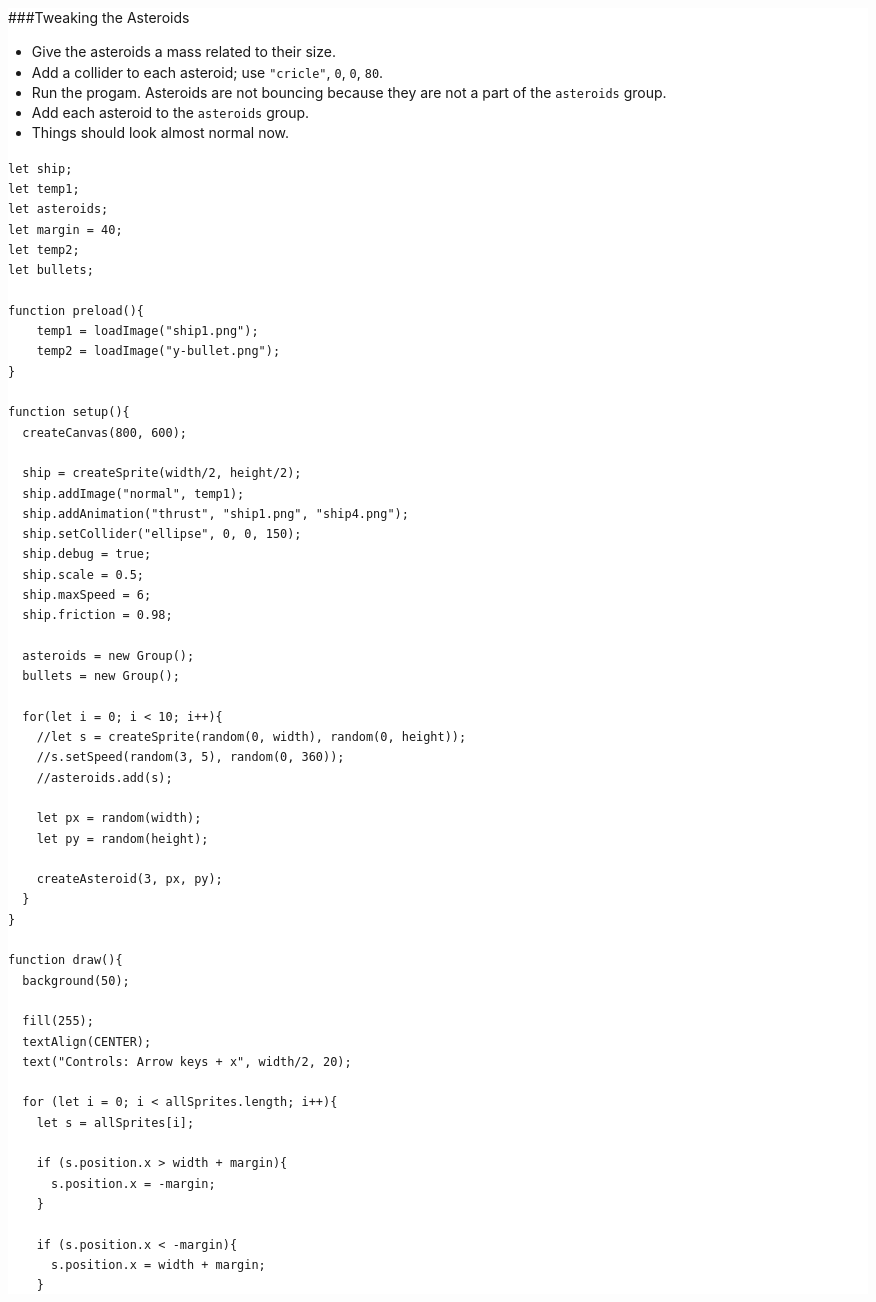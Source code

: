 ###Tweaking the Asteroids
* Give the asteroids a mass related to their size.
* Add a collider to each asteroid; use `"cricle"`, `0`, `0`, `80`.
* Run the progam. Asteroids are not bouncing because they are not a part of the `asteroids` group.
* Add each asteroid to the `asteroids` group.
* Things should look almost normal now.

~~~
let ship;
let temp1;
let asteroids;
let margin = 40;
let temp2;
let bullets;

function preload(){
	temp1 = loadImage("ship1.png");
	temp2 = loadImage("y-bullet.png");
}

function setup(){
  createCanvas(800, 600);
  
  ship = createSprite(width/2, height/2);
  ship.addImage("normal", temp1);
  ship.addAnimation("thrust", "ship1.png", "ship4.png");
  ship.setCollider("ellipse", 0, 0, 150);
  ship.debug = true;
  ship.scale = 0.5;
  ship.maxSpeed = 6;
  ship.friction = 0.98;
  
  asteroids = new Group();
  bullets = new Group();
  
  for(let i = 0; i < 10; i++){
  	//let s = createSprite(random(0, width), random(0, height));
  	//s.setSpeed(random(3, 5), random(0, 360));
  	//asteroids.add(s);
  	
  	let px = random(width);
  	let py = random(height);
  	
  	createAsteroid(3, px, py);
  }
}

function draw(){
  background(50);
  
  fill(255);
  textAlign(CENTER);
  text("Controls: Arrow keys + x", width/2, 20);

  for (let i = 0; i < allSprites.length; i++){
    let s = allSprites[i];
    
    if (s.position.x > width + margin){
      s.position.x = -margin;
    }
    
    if (s.position.x < -margin){
      s.position.x = width + margin;
    }
~~~